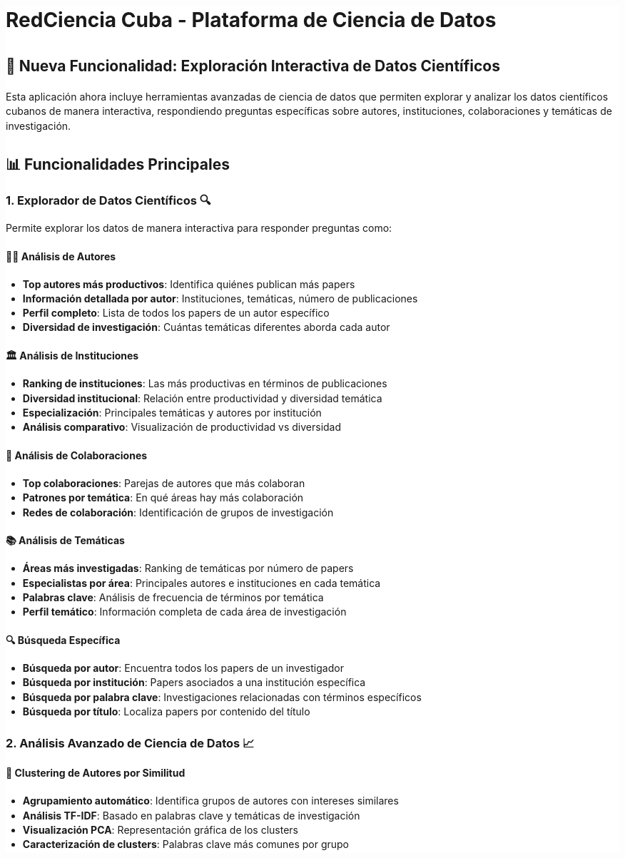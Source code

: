 # RedCiencia Cuba - Plataforma de Ciencia de Datos

## 🚀 Nueva Funcionalidad: Exploración Interactiva de Datos Científicos

Esta aplicación ahora incluye herramientas avanzadas de ciencia de datos que permiten explorar y analizar los datos científicos cubanos de manera interactiva, respondiendo preguntas específicas sobre autores, instituciones, colaboraciones y temáticas de investigación.

## 📊 Funcionalidades Principales

### 1. **Explorador de Datos Científicos** 🔍
Permite explorar los datos de manera interactiva para responder preguntas como:

#### 🧑‍🔬 Análisis de Autores
- **Top autores más productivos**: Identifica quiénes publican más papers
- **Información detallada por autor**: Instituciones, temáticas, número de publicaciones
- **Perfil completo**: Lista de todos los papers de un autor específico
- **Diversidad de investigación**: Cuántas temáticas diferentes aborda cada autor

#### 🏛️ Análisis de Instituciones  
- **Ranking de instituciones**: Las más productivas en términos de publicaciones
- **Diversidad institucional**: Relación entre productividad y diversidad temática
- **Especialización**: Principales temáticas y autores por institución
- **Análisis comparativo**: Visualización de productividad vs diversidad

#### 🤝 Análisis de Colaboraciones
- **Top colaboraciones**: Parejas de autores que más colaboran
- **Patrones por temática**: En qué áreas hay más colaboración
- **Redes de colaboración**: Identificación de grupos de investigación

#### 📚 Análisis de Temáticas
- **Áreas más investigadas**: Ranking de temáticas por número de papers
- **Especialistas por área**: Principales autores e instituciones en cada temática
- **Palabras clave**: Análisis de frecuencia de términos por temática
- **Perfil temático**: Información completa de cada área de investigación

#### 🔍 Búsqueda Específica
- **Búsqueda por autor**: Encuentra todos los papers de un investigador
- **Búsqueda por institución**: Papers asociados a una institución específica
- **Búsqueda por palabra clave**: Investigaciones relacionadas con términos específicos
- **Búsqueda por título**: Localiza papers por contenido del título

### 2. **Análisis Avanzado de Ciencia de Datos** 📈

#### 🎯 Clustering de Autores por Similitud
- **Agrupamiento automático**: Identifica grupos de autores con intereses similares
- **Análisis TF-IDF**: Basado en palabras clave y temáticas de investigación
- **Visualización PCA**: Representación gráfica de los clusters
- **Caracterización de clusters**: Palabras clave más comunes por grupo
